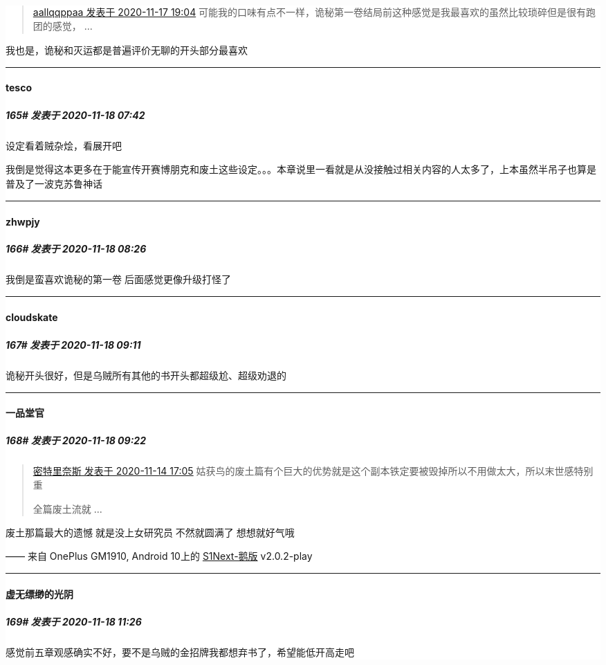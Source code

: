 
<blockquote><a href="httphttps://bbs.saraba1st.com/2b/forum.php?mod=redirect&amp;goto=findpost&amp;pid=49425260&amp;ptid=1972153" target="_blank">aallqqppaa 发表于 2020-11-17 19:04</a>
可能我的口味有点不一样，诡秘第一卷结局前这种感觉是我最喜欢的虽然比较琐碎但是很有跑团的感觉， ...</blockquote>
我也是，诡秘和灭运都是普遍评价无聊的开头部分最喜欢


-----

####  tesco  
##### 165#       发表于 2020-11-18 07:42


设定看着贼杂烩，看展开吧

我倒是觉得这本更多在于能宣传开赛博朋克和废土这些设定。。。本章说里一看就是从没接触过相关内容的人太多了，上本虽然半吊子也算是普及了一波克苏鲁神话


-----

####  zhwpjy  
##### 166#       发表于 2020-11-18 08:26


我倒是蛮喜欢诡秘的第一卷 后面感觉更像升级打怪了


-----

####  cloudskate  
##### 167#       发表于 2020-11-18 09:11


诡秘开头很好，但是乌贼所有其他的书开头都超级尬、超级劝退的


-----

####  一品堂官  
##### 168#       发表于 2020-11-18 09:22


<blockquote><a href="httphttps://bbs.saraba1st.com/2b/forum.php?mod=redirect&amp;goto=findpost&amp;pid=49392548&amp;ptid=1972153" target="_blank">密特里奈斯 发表于 2020-11-14 17:05</a>
姑获鸟的废土篇有个巨大的优势就是这个副本铁定要被毁掉所以不用做太大，所以末世感特别重

全篇废土流就 ...</blockquote>
废土那篇最大的遗憾 就是没上女研究员 不然就圆满了 想想就好气哦

—— 来自 OnePlus GM1910, Android 10上的 [S1Next-鹅版](https://github.com/ykrank/S1-Next/releases) v2.0.2-play


-----

####  虚无缥缈的光阴  
##### 169#       发表于 2020-11-18 11:26


感觉前五章观感确实不好，要不是乌贼的金招牌我都想弃书了，希望能低开高走吧

